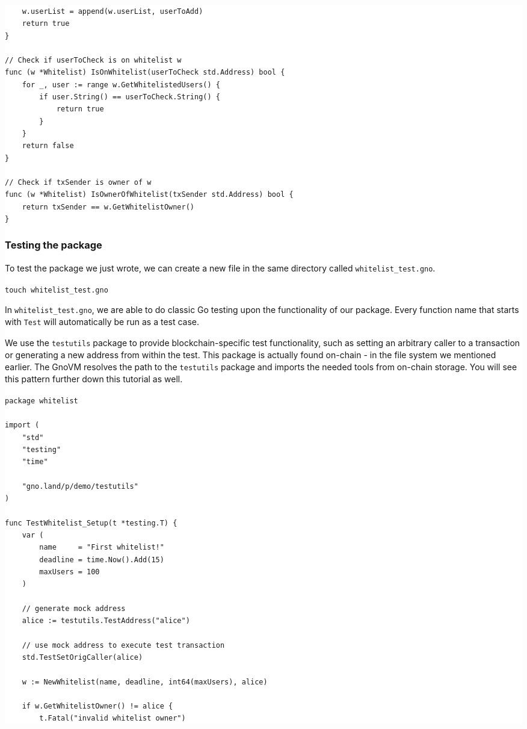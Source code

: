 ```
	w.userList = append(w.userList, userToAdd)
	return true
}

// Check if userToCheck is on whitelist w
func (w *Whitelist) IsOnWhitelist(userToCheck std.Address) bool {
	for _, user := range w.GetWhitelistedUsers() {
		if user.String() == userToCheck.String() {
			return true
		}
	}
	return false
}

// Check if txSender is owner of w
func (w *Whitelist) IsOwnerOfWhitelist(txSender std.Address) bool {
	return txSender == w.GetWhitelistOwner()
}
```

### Testing the package

To test the package we just wrote, we can create a new file in the same directory called `whitelist_test.gno`.

```
touch whitelist_test.gno
```

In `whitelist_test.gno`, we are able to do classic Go testing upon the functionality of our package. Every function name that starts with `Test` will automatically be run as a test case.

We use the `testutils` package to provide blockchain-specific test functionality, such as setting an arbitrary caller to a transaction or generating a new address from within the test. This package is actually found on-chain - in the file system we mentioned earlier. The GnoVM resolves the path to the `testutils` package and imports the needed tools from on-chain storage. You will see this pattern further down this tutorial as well.

```
package whitelist

import (
	"std"
	"testing"
	"time"

	"gno.land/p/demo/testutils"
)

func TestWhitelist_Setup(t *testing.T) {
	var (
		name     = "First whitelist!"
		deadline = time.Now().Add(15)
		maxUsers = 100
	)

    // generate mock address
	alice := testutils.TestAddress("alice")

    // use mock address to execute test transaction
	std.TestSetOrigCaller(alice)

	w := NewWhitelist(name, deadline, int64(maxUsers), alice)

	if w.GetWhitelistOwner() != alice {
		t.Fatal("invalid whitelist owner")
```